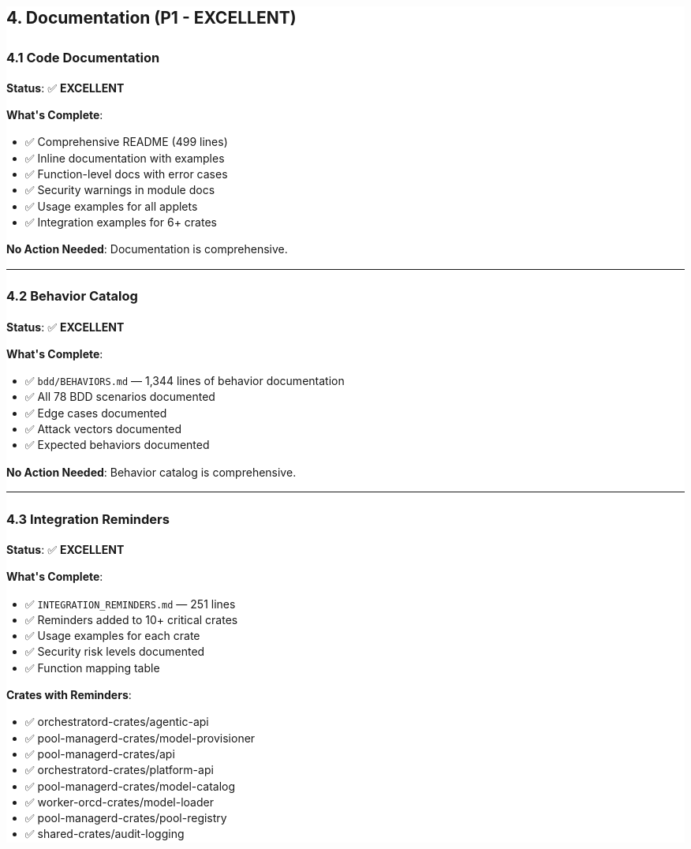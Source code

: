 ## 4. Documentation (P1 - EXCELLENT)

### 4.1 Code Documentation

**Status**: ✅ **EXCELLENT**

**What's Complete**:
- ✅ Comprehensive README (499 lines)
- ✅ Inline documentation with examples
- ✅ Function-level docs with error cases
- ✅ Security warnings in module docs
- ✅ Usage examples for all applets
- ✅ Integration examples for 6+ crates

**No Action Needed**: Documentation is comprehensive.

---

### 4.2 Behavior Catalog

**Status**: ✅ **EXCELLENT**

**What's Complete**:
- ✅ `bdd/BEHAVIORS.md` — 1,344 lines of behavior documentation
- ✅ All 78 BDD scenarios documented
- ✅ Edge cases documented
- ✅ Attack vectors documented
- ✅ Expected behaviors documented

**No Action Needed**: Behavior catalog is comprehensive.

---

### 4.3 Integration Reminders

**Status**: ✅ **EXCELLENT**

**What's Complete**:
- ✅ `INTEGRATION_REMINDERS.md` — 251 lines
- ✅ Reminders added to 10+ critical crates
- ✅ Usage examples for each crate
- ✅ Security risk levels documented
- ✅ Function mapping table

**Crates with Reminders**:
- ✅ orchestratord-crates/agentic-api
- ✅ pool-managerd-crates/model-provisioner
- ✅ pool-managerd-crates/api
- ✅ orchestratord-crates/platform-api
- ✅ pool-managerd-crates/model-catalog
- ✅ worker-orcd-crates/model-loader
- ✅ pool-managerd-crates/pool-registry
- ✅ shared-crates/audit-logging
